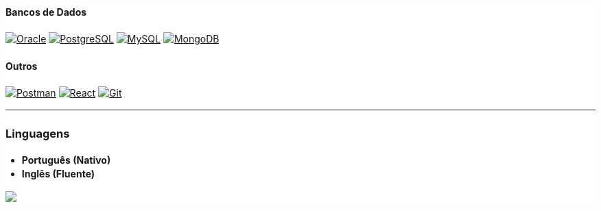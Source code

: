 #### Bancos de Dados
[![Oracle](https://img.shields.io/badge/Oracle-D50000?style=for-the-badge&logo=oracle&logoColor=white)](https://www.oracle.com/database/)
[![PostgreSQL](https://img.shields.io/badge/PostgreSQL-4169E1?style=for-the-badge&logo=postgresql&logoColor=white)](https://www.postgresql.org/)
[![MySQL](https://img.shields.io/badge/MySQL-4479A1?style=for-the-badge&logo=mysql&logoColor=white)](https://www.mysql.com/)
[![MongoDB](https://img.shields.io/badge/MongoDB-47A248?style=for-the-badge&logo=mongodb&logoColor=white)](https://www.mongodb.com/)


#### Outros
[![Postman](https://img.shields.io/badge/Postman-FF6C37?style=for-the-badge&logo=postman&logoColor=white)](https://www.postman.com/)
[![React](https://img.shields.io/badge/React-61DAFB?style=for-the-badge&logo=react&logoColor=black)](https://reactjs.org/)
[![Git](https://img.shields.io/badge/Git-F05032?style=for-the-badge&logo=git&logoColor=white)](https://git-scm.com/)

----

### Linguagens
-  **Português (Nativo)**  
-  **Inglês (Fluente)**  

<img width=100% src="https://capsule-render.vercel.app/api?type=waving&height=169&color=ff2d00&section=footer"/>
